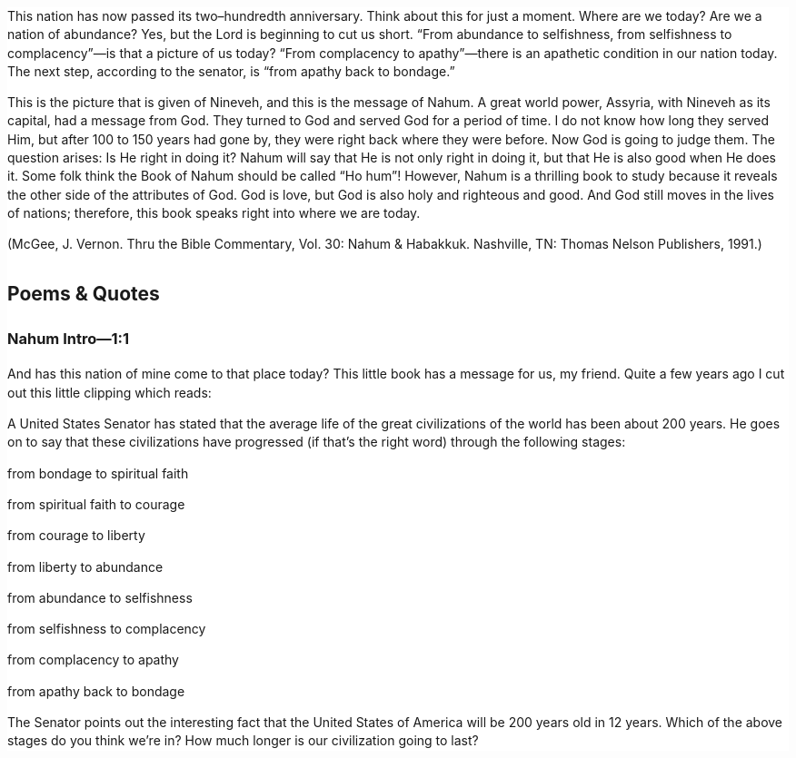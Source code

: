 
This nation has now passed its two–hundredth anniversary. Think about this for just a moment. Where are we today? Are we a nation of abundance? Yes, but the Lord is beginning to cut us short. “From abundance to selfishness, from selfishness to complacency”—is that a picture of us today? “From complacency to apathy”—there is an apathetic condition in our nation today. The next step, according to the senator, is “from apathy back to bondage.”


This is the picture that is given of Nineveh, and this is the message of Nahum. A great world power, Assyria, with Nineveh as its capital, had a message from God. They turned to God and served God for a period of time. I do not know how long they served Him, but after 100 to 150 years had gone by, they were right back where they were before. Now God is going to judge them. The question arises: Is He right in doing it? Nahum will say that He is not only right in doing it, but that He is also good when He does it. Some folk think the Book of Nahum should be called “Ho hum”! However, Nahum is a thrilling book to study because it reveals the other side of the attributes of God. God is love, but God is also holy and righteous and good. And God still moves in the lives of nations; therefore, this book speaks right into where we are today.


(McGee, J. Vernon. Thru the Bible Commentary, Vol. 30: Nahum & Habakkuk. Nashville, TN: Thomas Nelson Publishers, 1991.)





## Poems & Quotes






### Nahum Intro—1:1


And has this nation of mine come to that place today? This little book has a message for us, my friend. Quite a few years ago I cut out this little clipping which reads:


A United States Senator has stated that the average life of the great civilizations of the world has been about 200 years. He goes on to say that these civilizations have progressed (if that’s the right word) through the following stages:


from bondage to spiritual faith  

from spiritual faith to courage  

from courage to liberty  

from liberty to abundance  

from abundance to selfishness  

from selfishness to complacency  

from complacency to apathy  

from apathy back to bondage


The Senator points out the interesting fact that the United States of America will be 200 years old in 12 years. Which of the above stages do you think we’re in? How much longer is our civilization going to last?  

